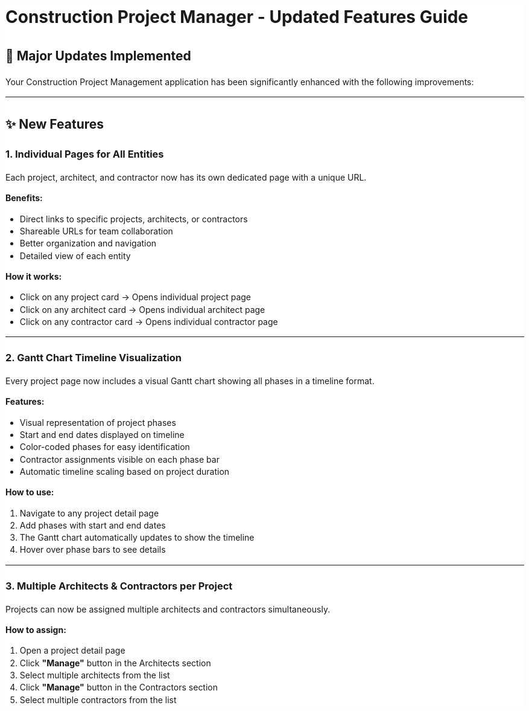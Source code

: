 # Construction Project Manager - Updated Features Guide

## 🎉 Major Updates Implemented

Your Construction Project Management application has been significantly enhanced with the following improvements:

---

## ✨ New Features

### 1. **Individual Pages for All Entities**

Each project, architect, and contractor now has its own dedicated page with a unique URL.

**Benefits:**
- Direct links to specific projects, architects, or contractors
- Shareable URLs for team collaboration
- Better organization and navigation
- Detailed view of each entity

**How it works:**
- Click on any project card → Opens individual project page
- Click on any architect card → Opens individual architect page
- Click on any contractor card → Opens individual contractor page

---

### 2. **Gantt Chart Timeline Visualization**

Every project page now includes a visual Gantt chart showing all phases in a timeline format.

**Features:**
- Visual representation of project phases
- Start and end dates displayed on timeline
- Color-coded phases for easy identification
- Contractor assignments visible on each phase bar
- Automatic timeline scaling based on project duration

**How to use:**
1. Navigate to any project detail page
2. Add phases with start and end dates
3. The Gantt chart automatically updates to show the timeline
4. Hover over phase bars to see details

---

### 3. **Multiple Architects & Contractors per Project**

Projects can now be assigned multiple architects and contractors simultaneously.

**How to assign:**
1. Open a project detail page
2. Click **"Manage"** button in the Architects section
3. Select multiple architects from the list
4. Click **"Manage"** button in the Contractors section
5. Select multiple contractors from the list
